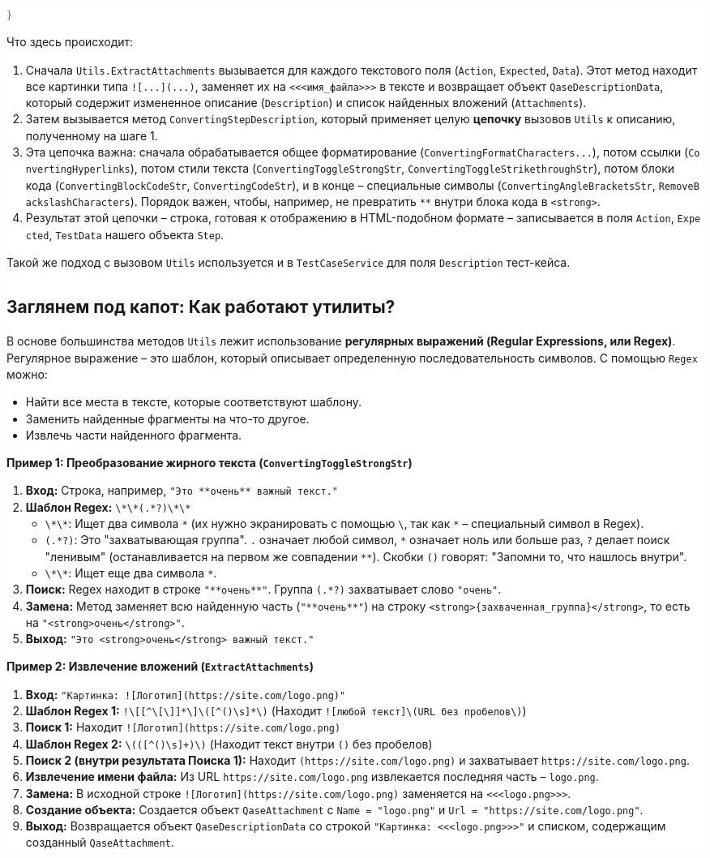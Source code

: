 ```csharp
}
```

Что здесь происходит:

1.  Сначала `Utils.ExtractAttachments` вызывается для каждого текстового поля (`Action`, `Expected`, `Data`). Этот метод находит все картинки типа `![...](...)`, заменяет их на `<<<имя_файла>>>` в тексте и возвращает объект `QaseDescriptionData`, который содержит измененное описание (`Description`) и список найденных вложений (`Attachments`).
2.  Затем вызывается метод `ConvertingStepDescription`, который применяет целую **цепочку** вызовов `Utils` к описанию, полученному на шаге 1.
3.  Эта цепочка важна: сначала обрабатывается общее форматирование (`ConvertingFormatCharacters...`), потом ссылки (`ConvertingHyperlinks`), потом стили текста (`ConvertingToggleStrongStr`, `ConvertingToggleStrikethroughStr`), потом блоки кода (`ConvertingBlockCodeStr`, `ConvertingCodeStr`), и в конце – специальные символы (`ConvertingAngleBracketsStr`, `RemoveBackslashCharacters`). Порядок важен, чтобы, например, не превратить `**` внутри блока кода в `<strong>`.
4.  Результат этой цепочки – строка, готовая к отображению в HTML-подобном формате – записывается в поля `Action`, `Expected`, `TestData` нашего объекта `Step`.

Такой же подход с вызовом `Utils` используется и в `TestCaseService` для поля `Description` тест-кейса.

## Заглянем под капот: Как работают утилиты?

В основе большинства методов `Utils` лежит использование **регулярных выражений (Regular Expressions, или Regex)**. Регулярное выражение – это шаблон, который описывает определенную последовательность символов. С помощью `Regex` можно:

*   Найти все места в тексте, которые соответствуют шаблону.
*   Заменить найденные фрагменты на что-то другое.
*   Извлечь части найденного фрагмента.

**Пример 1: Преобразование жирного текста (`ConvertingToggleStrongStr`)**

1.  **Вход:** Строка, например, `"Это **очень** важный текст."`
2.  **Шаблон Regex:** `\*\*(.*?)\*\*`
    *   `\*\*`: Ищет два символа `*` (их нужно экранировать с помощью `\`, так как `*` – специальный символ в Regex).
    *   `(.*?)`: Это "захватывающая группа". `.` означает любой символ, `*` означает ноль или больше раз, `?` делает поиск "ленивым" (останавливается на первом же совпадении `**`). Скобки `()` говорят: "Запомни то, что нашлось внутри".
    *   `\*\*`: Ищет еще два символа `*`.
3.  **Поиск:** Regex находит в строке `"**очень**"`. Группа `(.*?)` захватывает слово `"очень"`.
4.  **Замена:** Метод заменяет всю найденную часть (`"**очень**"`) на строку `<strong>{захваченная_группа}</strong>`, то есть на `"<strong>очень</strong>"`.
5.  **Выход:** `"Это <strong>очень</strong> важный текст."`

**Пример 2: Извлечение вложений (`ExtractAttachments`)**

1.  **Вход:** `"Картинка: ![Логотип](https://site.com/logo.png)"`
2.  **Шаблон Regex 1:** `!\[[^\[\]]*\]\([^()\s]*\)` (Находит `![любой текст]\(URL без пробелов\)`)
3.  **Поиск 1:** Находит `![Логотип](https://site.com/logo.png)`
4.  **Шаблон Regex 2:** `\(([^()\s]+)\)` (Находит текст внутри `()` без пробелов)
5.  **Поиск 2 (внутри результата Поиска 1):** Находит `(https://site.com/logo.png)` и захватывает `https://site.com/logo.png`.
6.  **Извлечение имени файла:** Из URL `https://site.com/logo.png` извлекается последняя часть – `logo.png`.
7.  **Замена:** В исходной строке `![Логотип](https://site.com/logo.png)` заменяется на `<<<logo.png>>>`.
8.  **Создание объекта:** Создается объект `QaseAttachment` с `Name = "logo.png"` и `Url = "https://site.com/logo.png"`.
9.  **Выход:** Возвращается объект `QaseDescriptionData` со строкой `"Картинка: <<<logo.png>>>"` и списком, содержащим созданный `QaseAttachment`.
